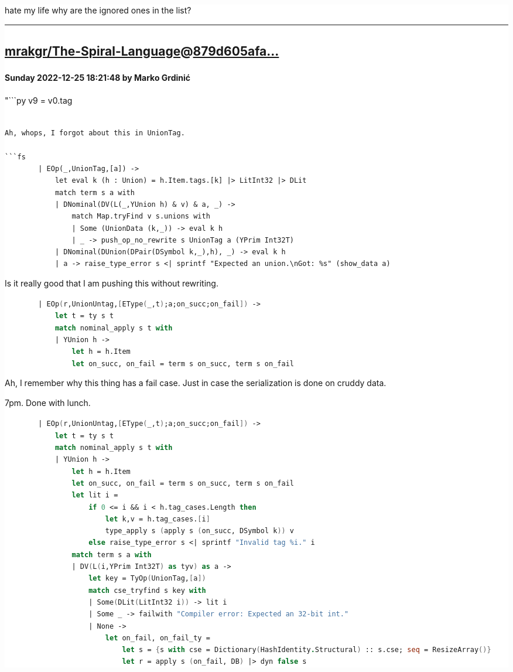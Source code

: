 hate my life why are the ignored ones in the list?

---
## [mrakgr/The-Spiral-Language](https://github.com/mrakgr/The-Spiral-Language)@[879d605afa...](https://github.com/mrakgr/The-Spiral-Language/commit/879d605afaf115a0672d7ac256de7b418b4ed1b9)
#### Sunday 2022-12-25 18:21:48 by Marko Grdinić

"```py
            v9 = v0.tag
```

Ah, whops, I forgot about this in UnionTag.

```fs
        | EOp(_,UnionTag,[a]) ->
            let eval k (h : Union) = h.Item.tags.[k] |> LitInt32 |> DLit
            match term s a with
            | DNominal(DV(L(_,YUnion h) & v) & a, _) ->
                match Map.tryFind v s.unions with
                | Some (UnionData (k,_)) -> eval k h
                | _ -> push_op_no_rewrite s UnionTag a (YPrim Int32T)
            | DNominal(DUnion(DPair(DSymbol k,_),h), _) -> eval k h
            | a -> raise_type_error s <| sprintf "Expected an union.\nGot: %s" (show_data a)
```

Is it really good that I am pushing this without rewriting.

```fs
        | EOp(r,UnionUntag,[EType(_,t);a;on_succ;on_fail]) ->
            let t = ty s t
            match nominal_apply s t with
            | YUnion h ->
                let h = h.Item
                let on_succ, on_fail = term s on_succ, term s on_fail
```

Ah, I remember why this thing has a fail case. Just in case the serialization is done on cruddy data.

7pm. Done with lunch.

```fs
        | EOp(r,UnionUntag,[EType(_,t);a;on_succ;on_fail]) ->
            let t = ty s t
            match nominal_apply s t with
            | YUnion h ->
                let h = h.Item
                let on_succ, on_fail = term s on_succ, term s on_fail
                let lit i =
                    if 0 <= i && i < h.tag_cases.Length then
                        let k,v = h.tag_cases.[i]
                        type_apply s (apply s (on_succ, DSymbol k)) v
                    else raise_type_error s <| sprintf "Invalid tag %i." i
                match term s a with
                | DV(L(i,YPrim Int32T) as tyv) as a ->
                    let key = TyOp(UnionTag,[a])
                    match cse_tryfind s key with
                    | Some(DLit(LitInt32 i)) -> lit i
                    | Some _ -> failwith "Compiler error: Expected an 32-bit int."
                    | None ->
                        let on_fail, on_fail_ty =
                            let s = {s with cse = Dictionary(HashIdentity.Structural) :: s.cse; seq = ResizeArray()}
                            let r = apply s (on_fail, DB) |> dyn false s
```